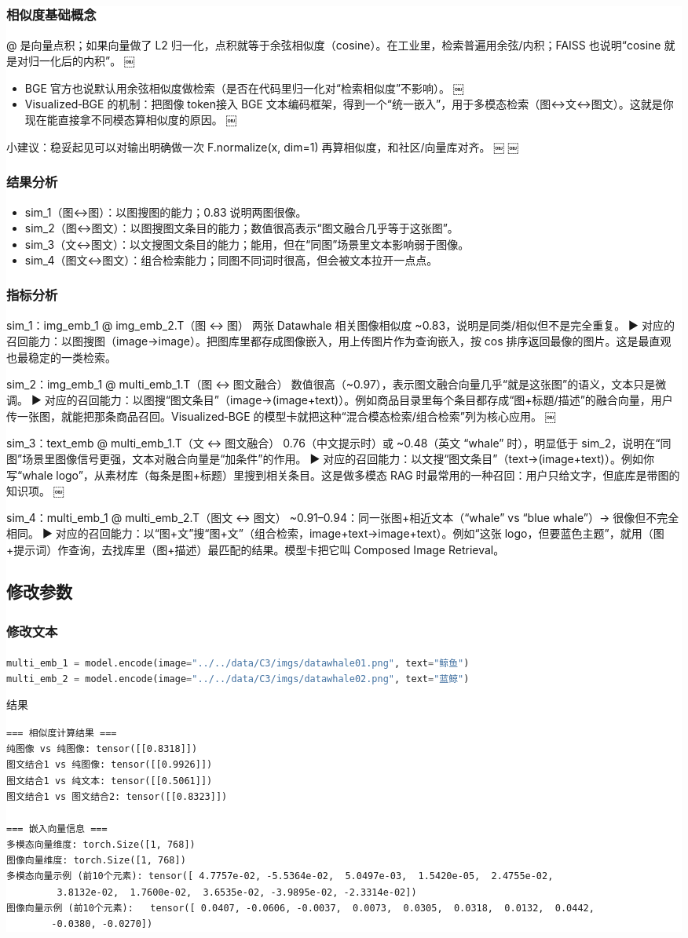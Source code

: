 
### 相似度基础概念
@ 是向量点积；如果向量做了 L2 归一化，点积就等于余弦相似度（cosine）。在工业里，检索普遍用余弦/内积；FAISS 也说明“cosine 就是对归一化后的内积”。 ￼
- BGE 官方也说默认用余弦相似度做检索（是否在代码里归一化对“检索相似度”不影响）。 ￼
- Visualized‑BGE 的机制：把图像 token接入 BGE 文本编码框架，得到一个“统一嵌入”，用于多模态检索（图↔文↔图文）。这就是你现在能直接拿不同模态算相似度的原因。 ￼

小建议：稳妥起见可以对输出明确做一次 F.normalize(x, dim=1) 再算相似度，和社区/向量库对齐。 ￼ ￼

### 结果分析
- sim_1（图↔图）：以图搜图的能力；0.83 说明两图很像。
- sim_2（图↔图文）：以图搜图文条目的能力；数值很高表示“图文融合几乎等于这张图”。
- sim_3（文↔图文）：以文搜图文条目的能力；能用，但在“同图”场景里文本影响弱于图像。
- sim_4（图文↔图文）：组合检索能力；同图不同词时很高，但会被文本拉开一点点。

### 指标分析 
sim_1：img_emb_1 @ img_emb_2.T（图 ↔ 图）
两张 Datawhale 相关图像相似度 ~0.83，说明是同类/相似但不是完全重复。
▶️ 对应的召回能力：以图搜图（image→image）。把图库里都存成图像嵌入，用上传图片作为查询嵌入，按 cos 排序返回最像的图片。这是最直观也最稳定的一类检索。

sim_2：img_emb_1 @ multi_emb_1.T（图 ↔ 图文融合）
数值很高（~0.97），表示图文融合向量几乎“就是这张图”的语义，文本只是微调。
▶️ 对应的召回能力：以图搜“图文条目”（image→(image+text)）。例如商品目录里每个条目都存成“图+标题/描述”的融合向量，用户传一张图，就能把那条商品召回。Visualized‑BGE 的模型卡就把这种“混合模态检索/组合检索”列为核心应用。 ￼

sim_3：text_emb @ multi_emb_1.T（文 ↔ 图文融合）
0.76（中文提示时）或 ~0.48（英文 “whale” 时），明显低于 sim_2，说明在“同图”场景里图像信号更强，文本对融合向量是“加条件”的作用。
▶️ 对应的召回能力：以文搜“图文条目”（text→(image+text)）。例如你写“whale logo”，从素材库（每条是图+标题）里搜到相关条目。这是做多模态 RAG 时最常用的一种召回：用户只给文字，但底库是带图的知识项。 ￼

sim_4：multi_emb_1 @ multi_emb_2.T（图文 ↔ 图文）
~0.91–0.94：同一张图+相近文本（“whale” vs “blue whale”）→ 很像但不完全相同。
▶️ 对应的召回能力：以“图+文”搜“图+文”（组合检索，image+text→image+text）。例如“这张 logo，但要蓝色主题”，就用（图+提示词）作查询，去找库里（图+描述）最匹配的结果。模型卡把它叫 Composed Image Retrieval。 

## 修改参数
### 修改文本
```python
multi_emb_1 = model.encode(image="../../data/C3/imgs/datawhale01.png", text="鲸鱼")
multi_emb_2 = model.encode(image="../../data/C3/imgs/datawhale02.png", text="蓝鲸")
```

结果
```text
=== 相似度计算结果 ===
纯图像 vs 纯图像: tensor([[0.8318]])
图文结合1 vs 纯图像: tensor([[0.9926]])
图文结合1 vs 纯文本: tensor([[0.5061]])
图文结合1 vs 图文结合2: tensor([[0.8323]])

=== 嵌入向量信息 ===
多模态向量维度: torch.Size([1, 768])
图像向量维度: torch.Size([1, 768])
多模态向量示例 (前10个元素): tensor([ 4.7757e-02, -5.5364e-02,  5.0497e-03,  1.5420e-05,  2.4755e-02,
         3.8132e-02,  1.7600e-02,  3.6535e-02, -3.9895e-02, -2.3314e-02])
图像向量示例 (前10个元素):   tensor([ 0.0407, -0.0606, -0.0037,  0.0073,  0.0305,  0.0318,  0.0132,  0.0442,
        -0.0380, -0.0270])
```
